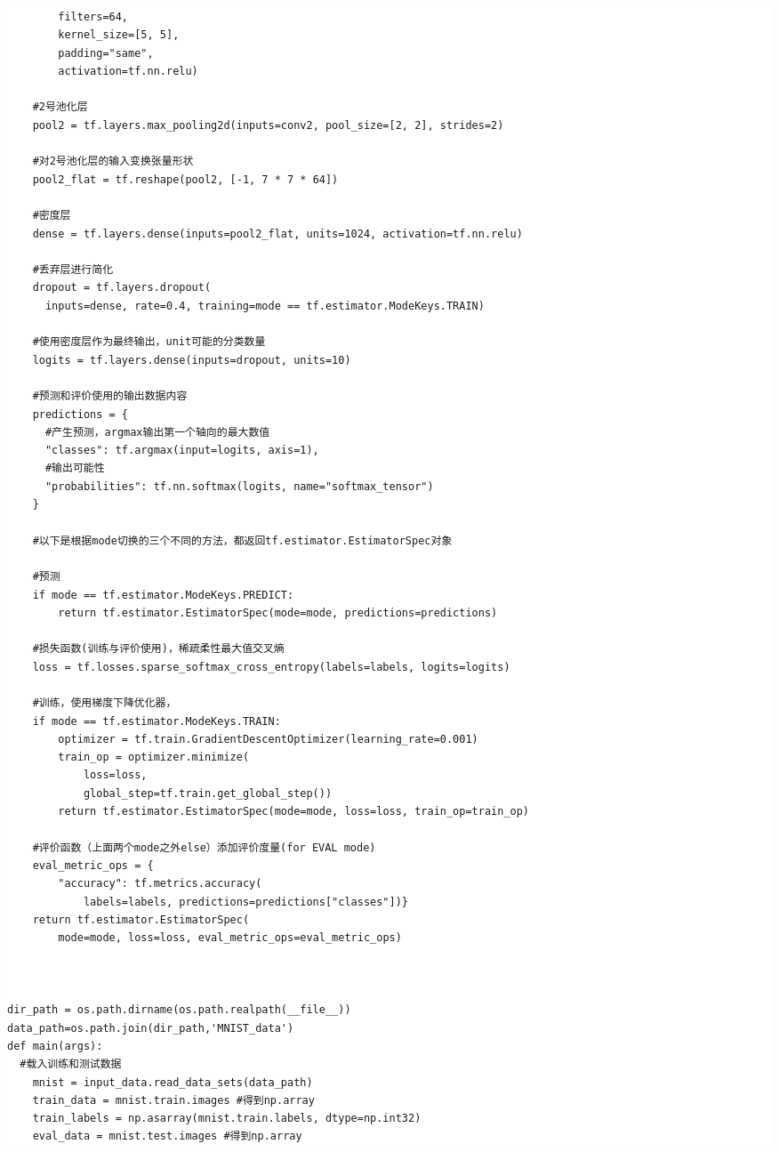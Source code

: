 ```
        filters=64,
        kernel_size=[5, 5],
        padding="same",
        activation=tf.nn.relu)
    
    #2号池化层
    pool2 = tf.layers.max_pooling2d(inputs=conv2, pool_size=[2, 2], strides=2)

    #对2号池化层的输入变换张量形状
    pool2_flat = tf.reshape(pool2, [-1, 7 * 7 * 64])
    
    #密度层
    dense = tf.layers.dense(inputs=pool2_flat, units=1024, activation=tf.nn.relu)
    
    #丢弃层进行简化
    dropout = tf.layers.dropout(
      inputs=dense, rate=0.4, training=mode == tf.estimator.ModeKeys.TRAIN)

    #使用密度层作为最终输出，unit可能的分类数量
    logits = tf.layers.dense(inputs=dropout, units=10)
    
    #预测和评价使用的输出数据内容
    predictions = {
      #产生预测，argmax输出第一个轴向的最大数值
      "classes": tf.argmax(input=logits, axis=1),
      #输出可能性
      "probabilities": tf.nn.softmax(logits, name="softmax_tensor")
    }

    #以下是根据mode切换的三个不同的方法，都返回tf.estimator.EstimatorSpec对象
  
    #预测
    if mode == tf.estimator.ModeKeys.PREDICT:
        return tf.estimator.EstimatorSpec(mode=mode, predictions=predictions)

    #损失函数(训练与评价使用)，稀疏柔性最大值交叉熵
    loss = tf.losses.sparse_softmax_cross_entropy(labels=labels, logits=logits)

    #训练，使用梯度下降优化器，
    if mode == tf.estimator.ModeKeys.TRAIN:
        optimizer = tf.train.GradientDescentOptimizer(learning_rate=0.001)
        train_op = optimizer.minimize(
            loss=loss,
            global_step=tf.train.get_global_step())
        return tf.estimator.EstimatorSpec(mode=mode, loss=loss, train_op=train_op)

    #评价函数（上面两个mode之外else）添加评价度量(for EVAL mode)
    eval_metric_ops = {
        "accuracy": tf.metrics.accuracy(
            labels=labels, predictions=predictions["classes"])}
    return tf.estimator.EstimatorSpec(
        mode=mode, loss=loss, eval_metric_ops=eval_metric_ops)



dir_path = os.path.dirname(os.path.realpath(__file__))
data_path=os.path.join(dir_path,'MNIST_data')
def main(args):
  #载入训练和测试数据
    mnist = input_data.read_data_sets(data_path)
    train_data = mnist.train.images #得到np.array
    train_labels = np.asarray(mnist.train.labels, dtype=np.int32)
    eval_data = mnist.test.images #得到np.array
```